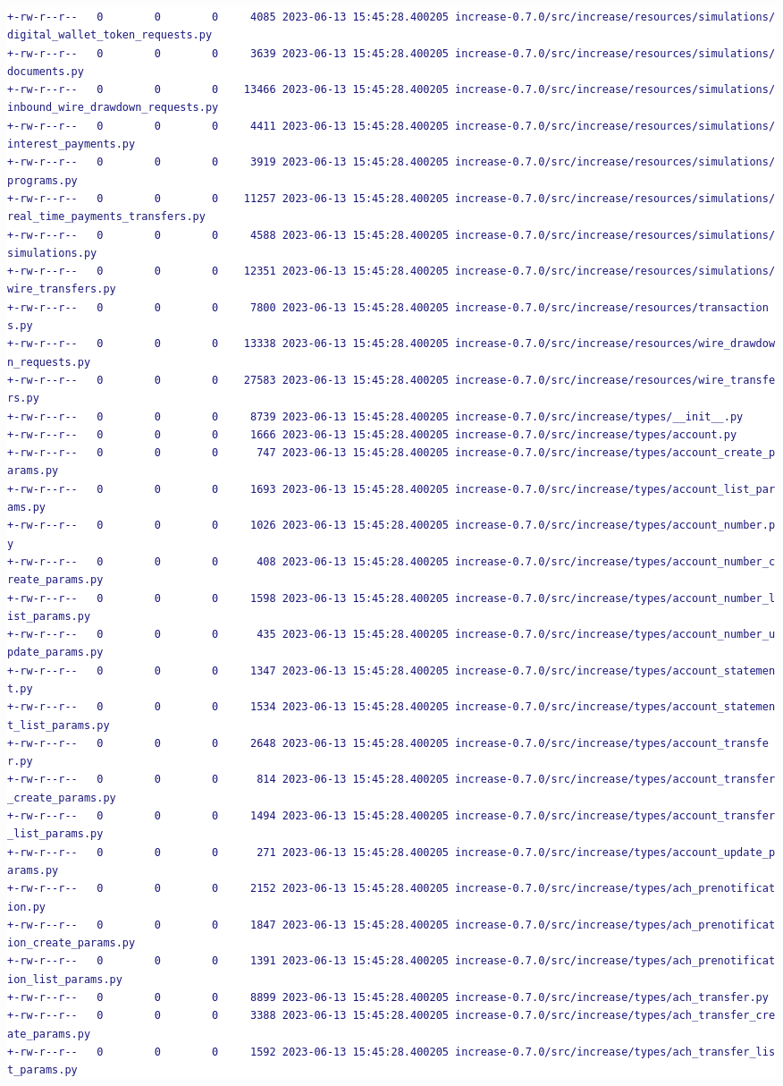 ```diff
+-rw-r--r--   0        0        0     4085 2023-06-13 15:45:28.400205 increase-0.7.0/src/increase/resources/simulations/digital_wallet_token_requests.py
+-rw-r--r--   0        0        0     3639 2023-06-13 15:45:28.400205 increase-0.7.0/src/increase/resources/simulations/documents.py
+-rw-r--r--   0        0        0    13466 2023-06-13 15:45:28.400205 increase-0.7.0/src/increase/resources/simulations/inbound_wire_drawdown_requests.py
+-rw-r--r--   0        0        0     4411 2023-06-13 15:45:28.400205 increase-0.7.0/src/increase/resources/simulations/interest_payments.py
+-rw-r--r--   0        0        0     3919 2023-06-13 15:45:28.400205 increase-0.7.0/src/increase/resources/simulations/programs.py
+-rw-r--r--   0        0        0    11257 2023-06-13 15:45:28.400205 increase-0.7.0/src/increase/resources/simulations/real_time_payments_transfers.py
+-rw-r--r--   0        0        0     4588 2023-06-13 15:45:28.400205 increase-0.7.0/src/increase/resources/simulations/simulations.py
+-rw-r--r--   0        0        0    12351 2023-06-13 15:45:28.400205 increase-0.7.0/src/increase/resources/simulations/wire_transfers.py
+-rw-r--r--   0        0        0     7800 2023-06-13 15:45:28.400205 increase-0.7.0/src/increase/resources/transactions.py
+-rw-r--r--   0        0        0    13338 2023-06-13 15:45:28.400205 increase-0.7.0/src/increase/resources/wire_drawdown_requests.py
+-rw-r--r--   0        0        0    27583 2023-06-13 15:45:28.400205 increase-0.7.0/src/increase/resources/wire_transfers.py
+-rw-r--r--   0        0        0     8739 2023-06-13 15:45:28.400205 increase-0.7.0/src/increase/types/__init__.py
+-rw-r--r--   0        0        0     1666 2023-06-13 15:45:28.400205 increase-0.7.0/src/increase/types/account.py
+-rw-r--r--   0        0        0      747 2023-06-13 15:45:28.400205 increase-0.7.0/src/increase/types/account_create_params.py
+-rw-r--r--   0        0        0     1693 2023-06-13 15:45:28.400205 increase-0.7.0/src/increase/types/account_list_params.py
+-rw-r--r--   0        0        0     1026 2023-06-13 15:45:28.400205 increase-0.7.0/src/increase/types/account_number.py
+-rw-r--r--   0        0        0      408 2023-06-13 15:45:28.400205 increase-0.7.0/src/increase/types/account_number_create_params.py
+-rw-r--r--   0        0        0     1598 2023-06-13 15:45:28.400205 increase-0.7.0/src/increase/types/account_number_list_params.py
+-rw-r--r--   0        0        0      435 2023-06-13 15:45:28.400205 increase-0.7.0/src/increase/types/account_number_update_params.py
+-rw-r--r--   0        0        0     1347 2023-06-13 15:45:28.400205 increase-0.7.0/src/increase/types/account_statement.py
+-rw-r--r--   0        0        0     1534 2023-06-13 15:45:28.400205 increase-0.7.0/src/increase/types/account_statement_list_params.py
+-rw-r--r--   0        0        0     2648 2023-06-13 15:45:28.400205 increase-0.7.0/src/increase/types/account_transfer.py
+-rw-r--r--   0        0        0      814 2023-06-13 15:45:28.400205 increase-0.7.0/src/increase/types/account_transfer_create_params.py
+-rw-r--r--   0        0        0     1494 2023-06-13 15:45:28.400205 increase-0.7.0/src/increase/types/account_transfer_list_params.py
+-rw-r--r--   0        0        0      271 2023-06-13 15:45:28.400205 increase-0.7.0/src/increase/types/account_update_params.py
+-rw-r--r--   0        0        0     2152 2023-06-13 15:45:28.400205 increase-0.7.0/src/increase/types/ach_prenotification.py
+-rw-r--r--   0        0        0     1847 2023-06-13 15:45:28.400205 increase-0.7.0/src/increase/types/ach_prenotification_create_params.py
+-rw-r--r--   0        0        0     1391 2023-06-13 15:45:28.400205 increase-0.7.0/src/increase/types/ach_prenotification_list_params.py
+-rw-r--r--   0        0        0     8899 2023-06-13 15:45:28.400205 increase-0.7.0/src/increase/types/ach_transfer.py
+-rw-r--r--   0        0        0     3388 2023-06-13 15:45:28.400205 increase-0.7.0/src/increase/types/ach_transfer_create_params.py
+-rw-r--r--   0        0        0     1592 2023-06-13 15:45:28.400205 increase-0.7.0/src/increase/types/ach_transfer_list_params.py
```